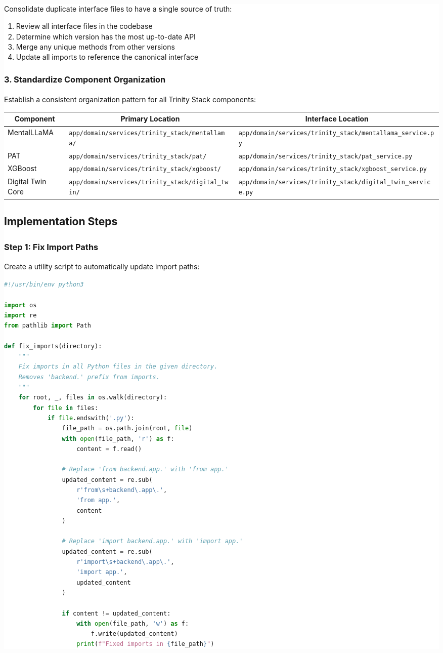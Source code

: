 Consolidate duplicate interface files to have a single source of truth:

1. Review all interface files in the codebase
2. Determine which version has the most up-to-date API
3. Merge any unique methods from other versions
4. Update all imports to reference the canonical interface

### 3. Standardize Component Organization

Establish a consistent organization pattern for all Trinity Stack components:

| Component | Primary Location | Interface Location |
|-----------|------------------|-------------------|
| MentalLLaMA | `app/domain/services/trinity_stack/mentallama/` | `app/domain/services/trinity_stack/mentallama_service.py` |
| PAT | `app/domain/services/trinity_stack/pat/` | `app/domain/services/trinity_stack/pat_service.py` |
| XGBoost | `app/domain/services/trinity_stack/xgboost/` | `app/domain/services/trinity_stack/xgboost_service.py` |
| Digital Twin Core | `app/domain/services/trinity_stack/digital_twin/` | `app/domain/services/trinity_stack/digital_twin_service.py` |

## Implementation Steps

### Step 1: Fix Import Paths

Create a utility script to automatically update import paths:

```python
#!/usr/bin/env python3

import os
import re
from pathlib import Path

def fix_imports(directory):
    """
    Fix imports in all Python files in the given directory.
    Removes 'backend.' prefix from imports.
    """
    for root, _, files in os.walk(directory):
        for file in files:
            if file.endswith('.py'):
                file_path = os.path.join(root, file)
                with open(file_path, 'r') as f:
                    content = f.read()
                
                # Replace 'from backend.app.' with 'from app.'
                updated_content = re.sub(
                    r'from\s+backend\.app\.', 
                    'from app.', 
                    content
                )
                
                # Replace 'import backend.app.' with 'import app.'
                updated_content = re.sub(
                    r'import\s+backend\.app\.', 
                    'import app.', 
                    updated_content
                )
                
                if content != updated_content:
                    with open(file_path, 'w') as f:
                        f.write(updated_content)
                    print(f"Fixed imports in {file_path}")

```